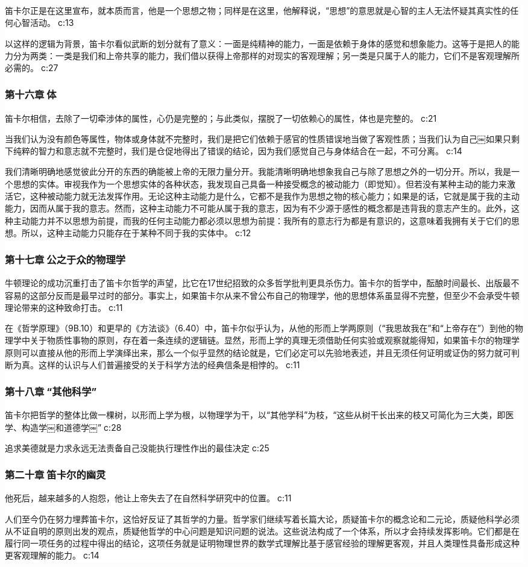 笛卡尔正是在这里宣布，就本质而言，他是一个思想之物；同样是在这里，他解释说，“思想”的意思就是心智的主人无法怀疑其真实性的任何心智活动。 c:13

以这样的逻辑为背景，笛卡尔看似武断的划分就有了意义：一面是纯精神的能力，一面是依赖于身体的感觉和想象能力。这等于是把人的能力分为两类：一类是我们和上帝共享的能力，我们借以获得上帝那样的对现实的客观理解；另一类是只属于人的能力，它们不是客观理解所必需的。 c:27

### 第十六章 体

笛卡尔相信，去除了一切牵涉体的属性，心仍是完整的；与此类似，摆脱了一切依赖心的属性，体也是完整的。 c:21

当我们认为没有颜色等属性，物体或身体就不完整时，我们是把它们依赖于感官的性质错误地当做了客观性质；当我们认为自己￼如果只剩下纯粹的智力和意志就不完整时，我们是仓促地得出了错误的结论，因为我们感觉自己与身体结合在一起，不可分离。 c:14

我们清晰明确地感觉彼此分开的东西的确能被上帝的无限力量分开。我能清晰明确地想象我自己与除了思想之外的一切分开。所以，我是一个思想的实体。审视我作为一个思想实体的各种状态，我发现自己具备一种接受概念的被动能力（即觉知）。但若没有某种主动的能力来激活它，这种被动能力就无法发挥作用。无论这种主动能力是什么，它都不是我作为思想之物的核心能力；如果是的话，它就是属于我的主动能力，因而从属于我的意志。然而，这种主动能力不可能从属于我的意志，因为有不少源于感性的概念都是违背我的意志产生的。此外，这种主动能力并不以思想为前提，而我的任何主动能力都必须以思想为前提：我所有的意志行为都是有意识的，这意味着我拥有关于它们的思想。所以，这种主动能力只能存在于某种不同于我的实体中。 c:12

### 第十七章 公之于众的物理学

牛顿理论的成功沉重打击了笛卡尔哲学的声望，比它在17世纪招致的众多哲学批判更具杀伤力。笛卡尔的哲学中，酝酿时间最长、出版最不容易的这部分反而是最早过时的部分。事实上，如果笛卡尔从来不曾公布自己的物理学，他的思想体系虽显得不完整，但至少不会承受牛顿理论带来的这种致命打击。 c:11

在《哲学原理》（9B.10）和更早的《方法谈》（6.40）中，笛卡尔似乎认为，从他的形而上学两原则（“我思故我在”和“上帝存在”）到他的物理学中关于物质性事物的原则，存在着一条连续的逻辑链。显然，形而上学的真理无须借助任何实验或观察就能得知，如果笛卡尔的物理学原则可以直接从他的形而上学演绎出来，那么一个似乎显然的结论就是，它们必定可以先验地表述，并且无须任何证明或证伪的努力就可判断为真。这样的认识与人们普遍接受的关于科学方法的经典信条是相悖的。 c:11

### 第十八章 “其他科学”

笛卡尔把哲学的整体比做一棵树，以形而上学为根，以物理学为干，以“其他学科”为枝，“这些从树干长出来的枝又可简化为三大类，即医学、构造学￼和道德学￼” c:28

追求美德就是力求永远无法责备自己没能执行理性作出的最佳决定 c:25

### 第二十章 笛卡尔的幽灵

他死后，越来越多的人抱怨，他让上帝失去了在自然科学研究中的位置。 c:11

人们至今仍在努力埋葬笛卡尔，这恰好反证了其哲学的力量。哲学家们继续写着长篇大论，质疑笛卡尔的概念论和二元论，质疑他科学必须从不证自明的原则出发的观点，质疑他哲学的中心问题是知识问题的说法。这些说法构成了一个体系，所以才会持续发挥影响。它们都是在履行同一项任务的过程中得出的结论，这项任务就是证明物理世界的数学式理解比基于感官经验的理解更客观，并且人类理性具备形成这种更客观理解的能力。 c:14
